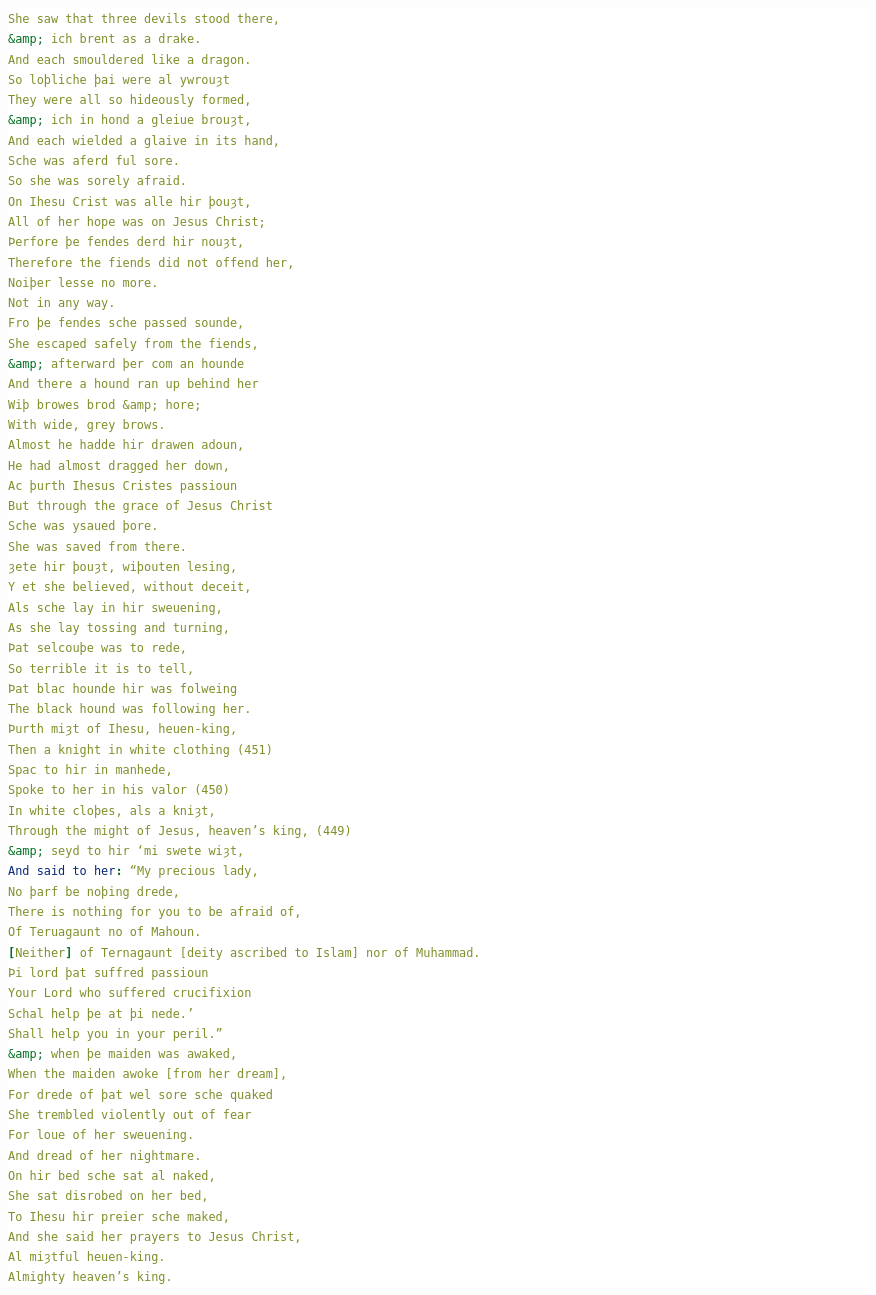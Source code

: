 ```yaml
She saw that three devils stood there,
&amp; ich brent as a drake.
And each smouldered like a dragon.
So loþliche þai were al ywrouȝt
They were all so hideously formed,
&amp; ich in hond a gleiue brouȝt,
And each wielded a glaive in its hand,
Sche was aferd ful sore.
So she was sorely afraid.
On Ihesu Crist was alle hir þouȝt,
All of her hope was on Jesus Christ;
Þerfore þe fendes derd hir nouȝt,
Therefore the fiends did not offend her,
Noiþer lesse no more.
Not in any way.
Fro þe fendes sche passed sounde,
She escaped safely from the fiends,
&amp; afterward þer com an hounde
And there a hound ran up behind her
Wiþ browes brod &amp; hore;
With wide, grey brows.
Almost he hadde hir drawen adoun,
He had almost dragged her down,
Ac þurth Ihesus Cristes passioun
But through the grace of Jesus Christ
Sche was ysaued þore.
She was saved from there.
ȝete hir þouȝt, wiþouten lesing,
Y et she believed, without deceit,
Als sche lay in hir sweuening,
As she lay tossing and turning,
Þat selcouþe was to rede,
So terrible it is to tell,
Þat blac hounde hir was folweing
The black hound was following her.
Þurth miȝt of Ihesu, heuen-king,
Then a knight in white clothing (451)
Spac to hir in manhede,
Spoke to her in his valor (450)
In white cloþes, als a kniȝt,
Through the might of Jesus, heaven’s king, (449)
&amp; seyd to hir ‘mi swete wiȝt,
And said to her: “My precious lady,
No þarf be noþing drede,
There is nothing for you to be afraid of,
Of Teruagaunt no of Mahoun.
[Neither] of Ternagaunt [deity ascribed to Islam] nor of Muhammad.
Þi lord þat suffred passioun
Your Lord who suffered crucifixion
Schal help þe at þi nede.’
Shall help you in your peril.”
&amp; when þe maiden was awaked,
When the maiden awoke [from her dream],
For drede of þat wel sore sche quaked
She trembled violently out of fear
For loue of her sweuening.
And dread of her nightmare.
On hir bed sche sat al naked,
She sat disrobed on her bed,
To Ihesu hir preier sche maked,
And she said her prayers to Jesus Christ,
Al miȝtful heuen-king.
Almighty heaven’s king.
```